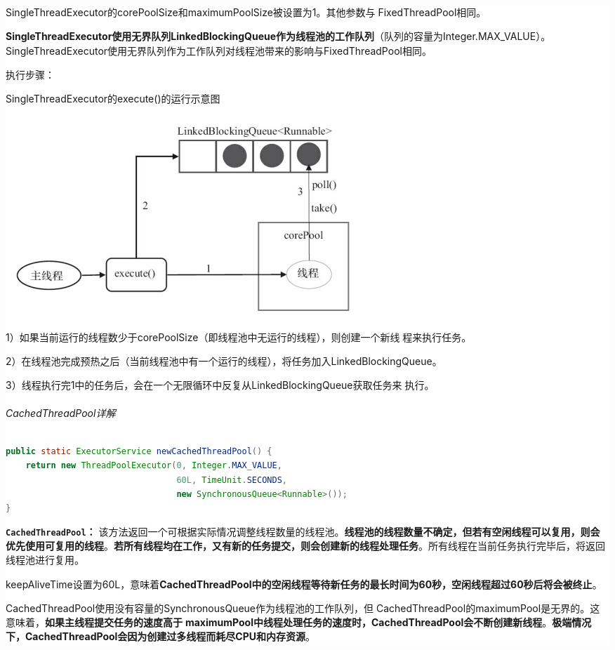 SingleThreadExecutor的corePoolSize和maximumPoolSize被设置为1。其他参数与
FixedThreadPool相同。

**SingleThreadExecutor使用无界队列LinkedBlockingQueue作为线程池的工作队列**（队列的容量为Integer.MAX_VALUE）。SingleThreadExecutor使用无界队列作为工作队列对线程池带来的影响与FixedThreadPool相同。

执行步骤：

SingleThreadExecutor的execute()的运行示意图

![image-20230228161718118](media/images/image-20230228161718118.png)

1）如果当前运行的线程数少于corePoolSize（即线程池中无运行的线程），则创建一个新线
程来执行任务。

2）在线程池完成预热之后（当前线程池中有一个运行的线程），将任务加入LinkedBlockingQueue。

3）线程执行完1中的任务后，会在一个无限循环中反复从LinkedBlockingQueue获取任务来
执行。  

###### CachedThreadPool详解

```java
public static ExecutorService newCachedThreadPool() {
    return new ThreadPoolExecutor(0, Integer.MAX_VALUE,
                                  60L, TimeUnit.SECONDS,
                                  new SynchronousQueue<Runnable>());
}
```

**`CachedThreadPool`：** 该方法返回一个可根据实际情况调整线程数量的线程池。**线程池的线程数量不确定，但若有空闲线程可以复用，则会优先使用可复用的线程**。**若所有线程均在工作，又有新的任务提交，则会创建新的线程处理任务**。所有线程在当前任务执行完毕后，将返回线程池进行复用。

keepAliveTime设置为60L，意味着**CachedThreadPool中的空闲线程等待新任务的最长时间为60秒，空闲线程超过60秒后将会被终止**。 

CachedThreadPool使用没有容量的SynchronousQueue作为线程池的工作队列，但
CachedThreadPool的maximumPool是无界的。这意味着，**如果主线程提交任务的速度高于**
**maximumPool中线程处理任务的速度时，CachedThreadPool会不断创建新线程**。**极端情况下，CachedThreadPool会因为创建过多线程而耗尽CPU和内存资源**。  
